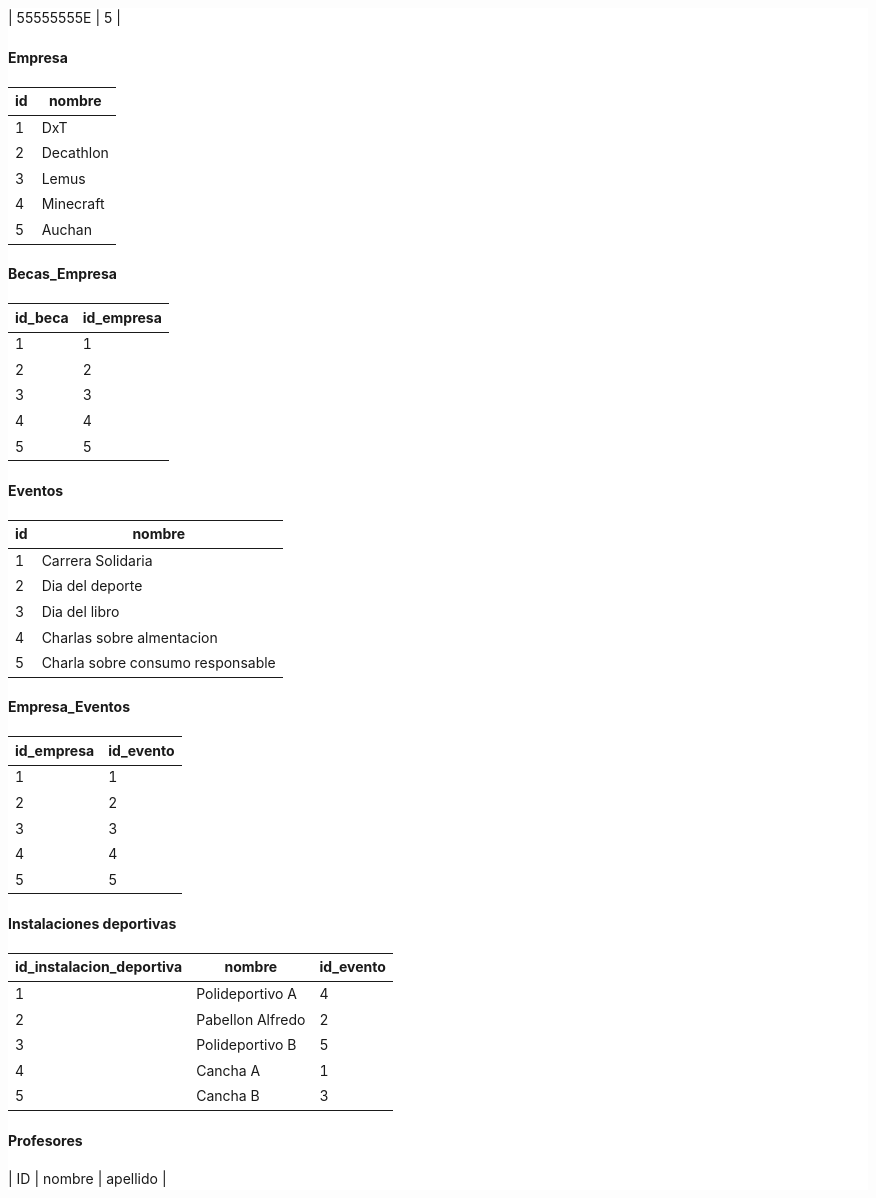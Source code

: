 | 55555555E      | 5       |
#### Empresa
| id |  nombre   |
|----|-----------|
| 1  | DxT       |
| 2  | Decathlon |
| 3  | Lemus     |
| 4  | Minecraft |
| 5  | Auchan    |
#### Becas_Empresa
| id_beca | id_empresa |
|---------|------------|
| 1       | 1          |
| 2       | 2          |
| 3       | 3          |
| 4       | 4          |
| 5       | 5          |
#### Eventos
| id |              nombre              |
|----|----------------------------------|
| 1  | Carrera Solidaria                |
| 2  | Dia del deporte                  |
| 3  | Dia del libro                    |
| 4  | Charlas sobre almentacion        |
| 5  | Charla sobre consumo responsable |
#### Empresa_Eventos
| id_empresa | id_evento |
|------------|-----------|
| 1          | 1         |
| 2          | 2         |
| 3          | 3         |
| 4          | 4         |
| 5          | 5         |
#### Instalaciones deportivas
| id_instalacion_deportiva |      nombre      | id_evento |
|--------------------------|------------------|-----------|
| 1                        | Polideportivo A  | 4         |
| 2                        | Pabellon Alfredo | 2         |
| 3                        | Polideportivo B  | 5         |
| 4                        | Cancha A         | 1         |
| 5                        | Cancha B         | 3         |
#### Profesores
| ID |   nombre   | apellido |